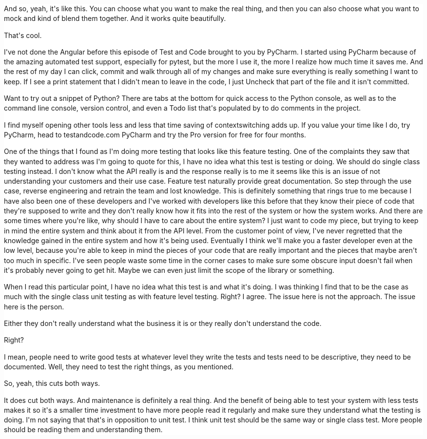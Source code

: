 And so, yeah, it's like this. You can choose what you want to make the real thing, and then you can also choose what you want to mock and kind of blend them together. And it works quite beautifully.

That's cool.

I've not done the Angular before this episode of Test and Code brought to you by PyCharm. I started using PyCharm because of the amazing automated test support, especially for pytest, but the more I use it, the more I realize how much time it saves me. And the rest of my day I can click, commit and walk through all of my changes and make sure everything is really something I want to keep. If I see a print statement that I didn't mean to leave in the code, I just Uncheck that part of the file and it isn't committed.

Want to try out a snippet of Python? There are tabs at the bottom for quick access to the Python console, as well as to the command line console, version control, and even a Todo list that's populated by to do comments in the project.

I find myself opening other tools less and less that time saving of contextswitching adds up. If you value your time like I do, try PyCharm, head to testandcode.com PyCharm and try the Pro version for free for four months.

One of the things that I found as I'm doing more testing that looks like this feature testing. One of the complaints they saw that they wanted to address was I'm going to quote for this, I have no idea what this test is testing or doing. We should do single class testing instead. I don't know what the API really is and the response really is to me it seems like this is an issue of not understanding your customers and their use case. Feature test naturally provide great documentation. So step through the use case, reverse engineering and retrain the team and lost knowledge. This is definitely something that rings true to me because I have also been one of these developers and I've worked with developers like this before that they know their piece of code that they're supposed to write and they don't really know how it fits into the rest of the system or how the system works. And there are some times where you're like, why should I have to care about the entire system? I just want to code my piece, but trying to keep in mind the entire system and think about it from the API level. From the customer point of view, I've never regretted that the knowledge gained in the entire system and how it's being used. Eventually I think we'll make you a faster developer even at the low level, because you're able to keep in mind the pieces of your code that are really important and the pieces that maybe aren't too much in specific. I've seen people waste some time in the corner cases to make sure some obscure input doesn't fail when it's probably never going to get hit. Maybe we can even just limit the scope of the library or something.

When I read this particular point, I have no idea what this test is and what it's doing. I was thinking I find that to be the case as much with the single class unit testing as with feature level testing. Right? I agree. The issue here is not the approach. The issue here is the person.

Either they don't really understand what the business it is or they really don't understand the code.

Right?

I mean, people need to write good tests at whatever level they write the tests and tests need to be descriptive, they need to be documented. Well, they need to test the right things, as you mentioned.

So, yeah, this cuts both ways.

It does cut both ways. And maintenance is definitely a real thing. And the benefit of being able to test your system with less tests makes it so it's a smaller time investment to have more people read it regularly and make sure they understand what the testing is doing. I'm not saying that that's in opposition to unit test. I think unit test should be the same way or single class test. More people should be reading them and understanding them.
